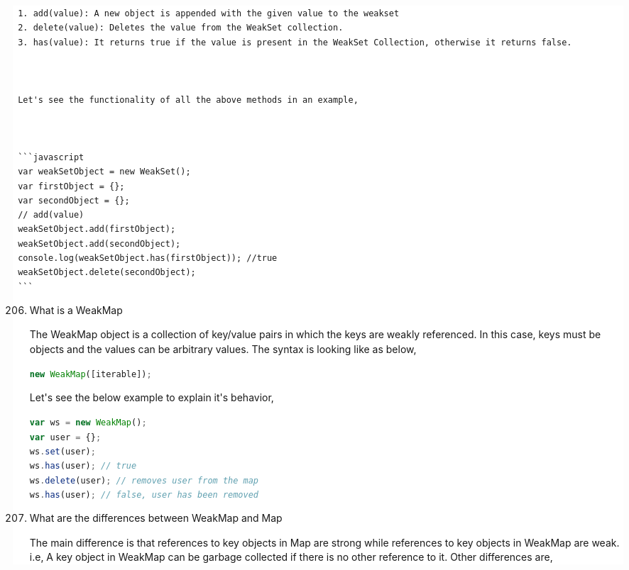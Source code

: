 

     1. add(value): A new object is appended with the given value to the weakset
     2. delete(value): Deletes the value from the WeakSet collection.
     3. has(value): It returns true if the value is present in the WeakSet Collection, otherwise it returns false.



     Let's see the functionality of all the above methods in an example,



     ```javascript
     var weakSetObject = new WeakSet();
     var firstObject = {};
     var secondObject = {};
     // add(value)
     weakSetObject.add(firstObject);
     weakSetObject.add(secondObject);
     console.log(weakSetObject.has(firstObject)); //true
     weakSetObject.delete(secondObject);
     ```



206. What is a WeakMap



     The WeakMap object is a collection of key/value pairs in which the keys are weakly referenced. In this case, keys must be objects and the values can be arbitrary values. The syntax is looking like as below,



     ```javascript
     new WeakMap([iterable]);
     ```



     Let's see the below example to explain it's behavior,



     ```javascript
     var ws = new WeakMap();
     var user = {};
     ws.set(user);
     ws.has(user); // true
     ws.delete(user); // removes user from the map
     ws.has(user); // false, user has been removed
     ```



207. What are the differences between WeakMap and Map



     The main difference is that references to key objects in Map are strong while references to key objects in WeakMap are weak. i.e, A key object in WeakMap can be garbage collected if there is no other reference to it.
     Other differences are,
